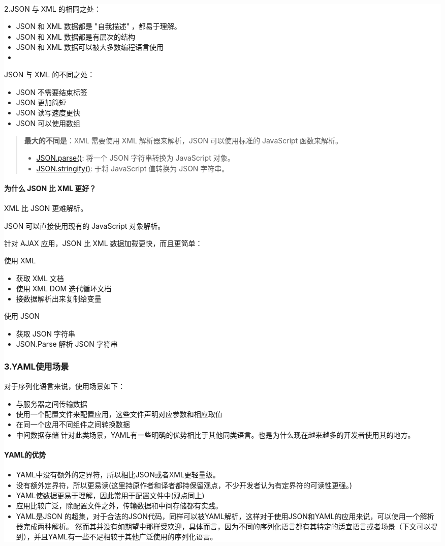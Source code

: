 2.JSON 与 XML 的相同之处：

- JSON 和 XML 数据都是 "自我描述" ，都易于理解。
- JSON 和 XML 数据都是有层次的结构
- JSON 和 XML 数据可以被大多数编程语言使用
- 

JSON 与 XML 的不同之处：

- JSON 不需要结束标签
- JSON 更加简短
- JSON 读写速度更快
- JSON 可以使用数组

> **最大的不同是**：XML 需要使用 XML 解析器来解析，JSON 可以使用标准的 JavaScript 函数来解析。
>
> - [JSON.parse()](https://www.runoob.com/js/javascript-json-parse.html): 将一个 JSON 字符串转换为 JavaScript 对象。
> - [JSON.stringify()](https://www.runoob.com/js/javascript-json-stringify.html): 于将 JavaScript 值转换为 JSON 字符串。

#### 为什么 JSON 比 XML 更好？

XML 比 JSON 更难解析。

JSON 可以直接使用现有的 JavaScript 对象解析。

针对 AJAX 应用，JSON 比 XML 数据加载更快，而且更简单：

使用 XML

- 获取 XML 文档
- 使用 XML DOM 迭代循环文档
- 接数据解析出来复制给变量

使用 JSON

- 获取 JSON 字符串
- JSON.Parse 解析 JSON 字符串



### 3.YAML使用场景

对于序列化语言来说，使用场景如下：

- 与服务器之间传输数据
- 使用一个配置文件来配置应用，这些文件声明对应参数和相应取值
- 在同一个应用不同组件之间转换数据
- 中间数据存储 针对此类场景，YAML有一些明确的优势相比于其他同类语言。也是为什么现在越来越多的开发者使用其的地方。

#### YAML的优势

- YAML中没有额外的定界符，所以相比JSON或者XML更轻量级。
- 没有额外定界符，所以更易读(这里持原作者和译者都持保留观点，不少开发者认为有定界符的可读性更强。)
- YAML使数据更易于理解，因此常用于配置文件中(观点同上)
- 应用比较广泛，除配置文件之外，传输数据和中间存储都有实践。
- YAML是JSON 的超集，对于合法的JSON代码，同样可以被YAML解析，这样对于使用JSON和YAML的应用来说，可以使用一个解析器完成两种解析。 然而其并没有如期望中那样受欢迎，具体而言，因为不同的序列化语言都有其特定的适宜语言或者场景（下文可以提到），并且YAML有一些不足相较于其他广泛使用的序列化语言。
